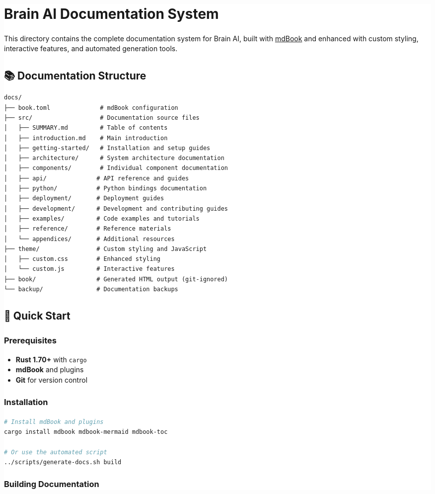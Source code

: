 # Brain AI Documentation System

This directory contains the complete documentation system for Brain AI, built with [mdBook](https://github.com/rust-lang/mdBook) and enhanced with custom styling, interactive features, and automated generation tools.

## 📚 Documentation Structure

```
docs/
├── book.toml              # mdBook configuration
├── src/                   # Documentation source files
│   ├── SUMMARY.md         # Table of contents
│   ├── introduction.md    # Main introduction
│   ├── getting-started/   # Installation and setup guides
│   ├── architecture/      # System architecture documentation
│   ├── components/        # Individual component documentation
│   ├── api/              # API reference and guides
│   ├── python/           # Python bindings documentation
│   ├── deployment/       # Deployment guides
│   ├── development/      # Development and contributing guides
│   ├── examples/         # Code examples and tutorials
│   ├── reference/        # Reference materials
│   └── appendices/       # Additional resources
├── theme/                # Custom styling and JavaScript
│   ├── custom.css        # Enhanced styling
│   └── custom.js         # Interactive features
├── book/                 # Generated HTML output (git-ignored)
└── backup/               # Documentation backups
```

## 🚀 Quick Start

### Prerequisites

- **Rust 1.70+** with `cargo`
- **mdBook** and plugins
- **Git** for version control

### Installation

```bash
# Install mdBook and plugins
cargo install mdbook mdbook-mermaid mdbook-toc

# Or use the automated script
../scripts/generate-docs.sh build
```

### Building Documentation
